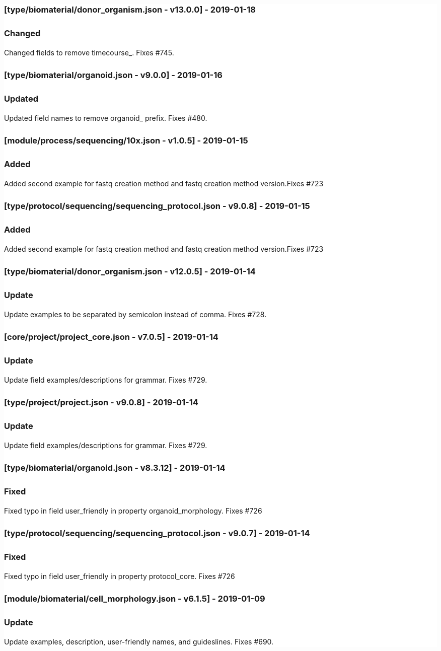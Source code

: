 ### [type/biomaterial/donor_organism.json - v13.0.0] - 2019-01-18
### Changed
Changed fields to remove timecourse_. Fixes #745.

### [type/biomaterial/organoid.json - v9.0.0] - 2019-01-16
### Updated
Updated field names to remove organoid_ prefix. Fixes #480.

### [module/process/sequencing/10x.json - v1.0.5] - 2019-01-15
### Added
Added second example for fastq creation method and fastq creation method version.Fixes #723

### [type/protocol/sequencing/sequencing_protocol.json - v9.0.8] - 2019-01-15
### Added
Added second example for fastq creation method and fastq creation method version.Fixes #723

### [type/biomaterial/donor_organism.json - v12.0.5] - 2019-01-14
### Update
Update examples to be separated by semicolon instead of comma. Fixes #728.

### [core/project/project_core.json - v7.0.5] - 2019-01-14
### Update
Update field examples/descriptions for grammar. Fixes #729.

### [type/project/project.json - v9.0.8] - 2019-01-14
### Update
Update field examples/descriptions for grammar. Fixes #729.

### [type/biomaterial/organoid.json - v8.3.12] - 2019-01-14
### Fixed
Fixed typo in field user_friendly in property organoid_morphology. Fixes #726

### [type/protocol/sequencing/sequencing_protocol.json - v9.0.7] - 2019-01-14
### Fixed
Fixed typo in field user_friendly in property protocol_core. Fixes #726

### [module/biomaterial/cell_morphology.json - v6.1.5] - 2019-01-09
### Update
Update examples, description, user-friendly names, and guideslines. Fixes #690.
